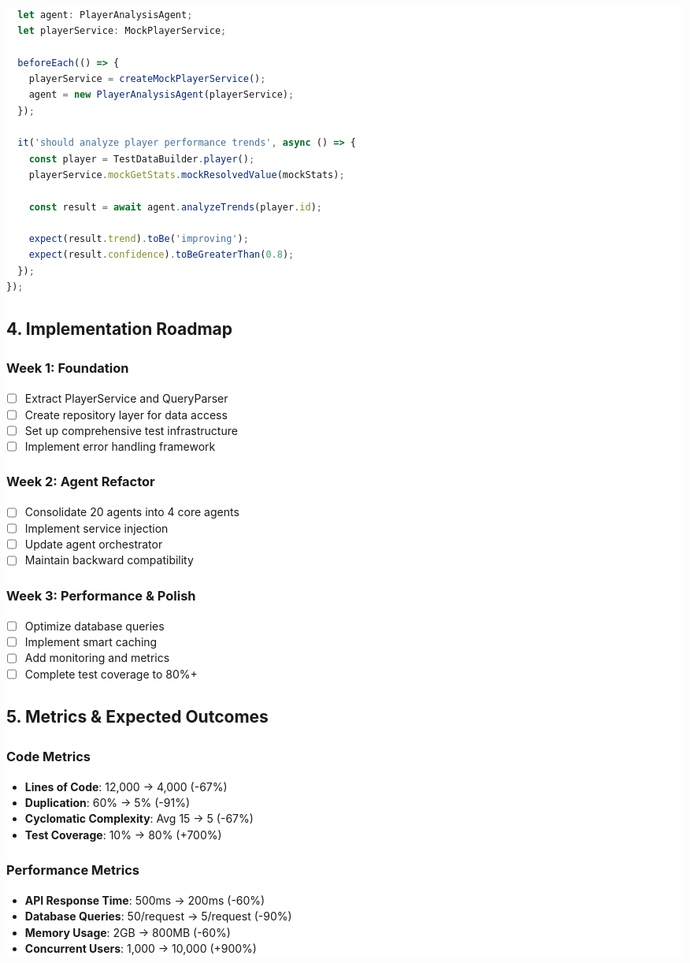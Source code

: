 ```typescript
  let agent: PlayerAnalysisAgent;
  let playerService: MockPlayerService;
  
  beforeEach(() => {
    playerService = createMockPlayerService();
    agent = new PlayerAnalysisAgent(playerService);
  });
  
  it('should analyze player performance trends', async () => {
    const player = TestDataBuilder.player();
    playerService.mockGetStats.mockResolvedValue(mockStats);
    
    const result = await agent.analyzeTrends(player.id);
    
    expect(result.trend).toBe('improving');
    expect(result.confidence).toBeGreaterThan(0.8);
  });
});
```

## 4. Implementation Roadmap

### Week 1: Foundation
- [ ] Extract PlayerService and QueryParser
- [ ] Create repository layer for data access
- [ ] Set up comprehensive test infrastructure
- [ ] Implement error handling framework

### Week 2: Agent Refactor
- [ ] Consolidate 20 agents into 4 core agents
- [ ] Implement service injection
- [ ] Update agent orchestrator
- [ ] Maintain backward compatibility

### Week 3: Performance & Polish
- [ ] Optimize database queries
- [ ] Implement smart caching
- [ ] Add monitoring and metrics
- [ ] Complete test coverage to 80%+

## 5. Metrics & Expected Outcomes

### Code Metrics
- **Lines of Code**: 12,000 → 4,000 (-67%)
- **Duplication**: 60% → 5% (-91%)
- **Cyclomatic Complexity**: Avg 15 → 5 (-67%)
- **Test Coverage**: 10% → 80% (+700%)

### Performance Metrics
- **API Response Time**: 500ms → 200ms (-60%)
- **Database Queries**: 50/request → 5/request (-90%)
- **Memory Usage**: 2GB → 800MB (-60%)
- **Concurrent Users**: 1,000 → 10,000 (+900%)
